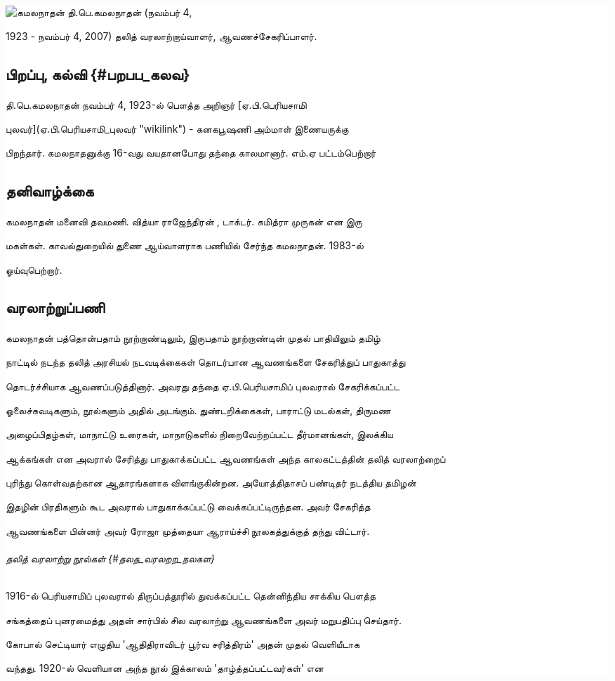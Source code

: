 ![கமலநாதன்](T-P-Kamalanathan_(1).webp "கமலநாதன்") தி.பெ.கமலநாதன் (நவம்பர் 4,

1923 - நவம்பர் 4, 2007) தலித் வரலாற்றாய்வாளர், ஆவணச்சேகரிப்பாளர்.



## பிறப்பு, கல்வி {#பறபப_கலவ}



தி.பெ.கமலநாதன் நவம்பர் 4, 1923-ல் பௌத்த அறிஞர் [ஏ.பி.பெரியசாமி

புலவர்](ஏ.பி.பெரியசாமி_புலவர் "wikilink") - கனகபூஷணி அம்மாள் இணையருக்கு

பிறந்தார். கமலநாதனுக்கு 16-வது வயதானபோது தந்தை காலமானார். எம்.ஏ பட்டம்பெற்றார்



## தனிவாழ்க்கை



கமலநாதன் மனைவி தவமணி. வித்யா ராஜேந்திரன் , டாக்டர். சுமித்ரா முருகன் என இரு

மகள்கள். காவல்துறையில் துணை ஆய்வாளராக பணியில் சேர்ந்த கமலநாதன். 1983-ல்

ஓய்வுபெற்றார்.



## வரலாற்றுப்பணி



கமலநாதன் பத்தொன்பதாம் நூற்றாண்டிலும், இருபதாம் நூற்றாண்டின் முதல் பாதியிலும் தமிழ்

நாட்டில் நடந்த தலித் அரசியல் நடவடிக்கைகள் தொடர்பான ஆவணங்களை சேகரித்துப் பாதுகாத்து

தொடர்ச்சியாக ஆவணப்படுத்தினார். அவரது தந்தை ஏ.பி.பெரியசாமிப் புலவரால் சேகரிக்கப்பட்ட

ஓலைச்சுவடிகளும், நூல்களும் அதில் அடங்கும். துண்டறிக்கைகள், பாராட்டு மடல்கள், திருமண

அழைப்பிதழ்கள், மாநாட்டு உரைகள், மாநாடுகளில் நிறைவேற்றப்பட்ட தீர்மானங்கள், இலக்கிய

ஆக்கங்கள் என அவரால் சேரித்து பாதுகாக்கப்பட்ட ஆவணங்கள் அந்த காலகட்டத்தின் தலித் வரலாற்றைப்

புரிந்து கொள்வதற்கான ஆதாரங்களாக விளங்குகின்றன. அயோத்திதாசப் பண்டிதர் நடத்திய தமிழன்

இதழின் பிரதிகளும் கூட அவரால் பாதுகாக்கப்பட்டு வைக்கப்பட்டிருந்தன. அவர் சேகரித்த

ஆவணங்களை பின்னர் அவர் ரோஜா முத்தையா ஆராய்ச்சி நூலகத்துக்குத் தந்து விட்டார்.



###### தலித் வரலாற்று நூல்கள் {#தலத_வரலறற_நலகள}



1916-ல் பெரியசாமிப் புலவரால் திருப்பத்தூரில் துவக்கப்பட்ட தென்னிந்திய சாக்கிய பௌத்த

சங்கத்தைப் புனரமைத்து அதன் சார்பில் சில வரலாற்று ஆவணங்களை அவர் மறுபதிப்பு செய்தார்.

கோபால் செட்டியார் எழுதிய \'ஆதிதிராவிடர் பூர்வ சரித்திரம்' அதன் முதல் வெளியீடாக

வந்தது. 1920-ல் வெளியான அந்த நூல் இக்காலம் \'தாழ்த்தப்பட்டவர்கள்' என
